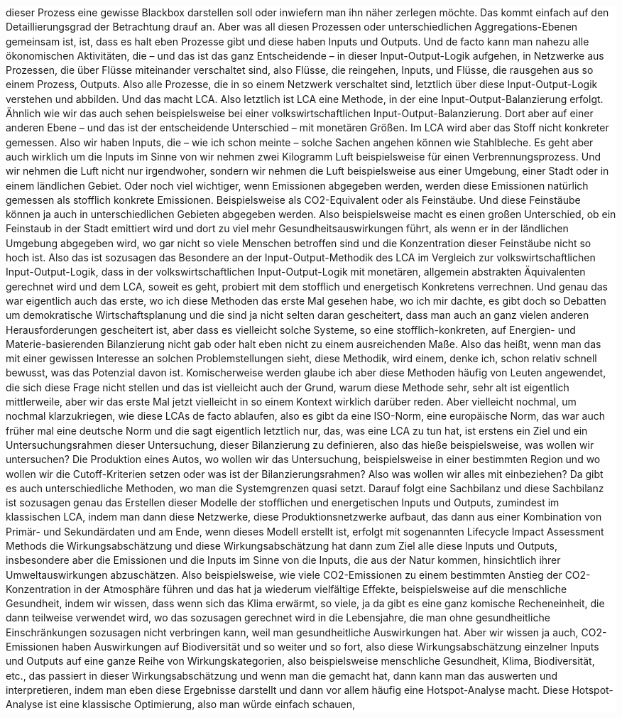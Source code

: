 dieser Prozess eine gewisse Blackbox darstellen soll oder inwiefern man ihn näher zerlegen möchte. Das kommt einfach auf den Detaillierungsgrad der Betrachtung drauf an. Aber was all diesen Prozessen oder unterschiedlichen Aggregations-Ebenen gemeinsam ist, ist, dass es halt eben Prozesse gibt und diese haben Inputs und Outputs. Und de facto kann man nahezu alle ökonomischen Aktivitäten, die – und das ist das ganz Entscheidende – in dieser Input-Output-Logik aufgehen, in Netzwerke aus Prozessen, die über Flüsse miteinander verschaltet sind, also Flüsse, die reingehen, Inputs, und Flüsse, die rausgehen aus so einem Prozess, Outputs. Also alle Prozesse, die in so einem Netzwerk verschaltet sind, letztlich über diese Input-Output-Logik verstehen und abbilden. Und das macht LCA. Also letztlich ist LCA eine Methode, in der eine Input-Output-Balanzierung erfolgt. Ähnlich wie wir das auch sehen beispielsweise bei einer volkswirtschaftlichen Input-Output-Balanzierung. Dort aber auf einer anderen Ebene – und das ist der entscheidende Unterschied – mit monetären Größen. Im LCA wird aber das Stoff nicht konkreter gemessen. Also wir haben Inputs, die – wie ich schon meinte – solche Sachen angehen können wie Stahlbleche. Es geht aber auch wirklich um die Inputs im Sinne von wir nehmen zwei Kilogramm Luft beispielsweise für einen Verbrennungsprozess. Und wir nehmen die Luft nicht nur irgendwoher, sondern wir nehmen die Luft beispielsweise aus einer Umgebung, einer Stadt oder in einem ländlichen Gebiet. Oder noch viel wichtiger, wenn Emissionen abgegeben werden, werden diese Emissionen natürlich gemessen als stofflich konkrete Emissionen. Beispielsweise als CO2-Equivalent oder als Feinstäube. Und diese Feinstäube können ja auch in unterschiedlichen Gebieten abgegeben werden. Also beispielsweise macht es einen großen Unterschied, ob ein Feinstaub in der Stadt emittiert wird und dort zu viel mehr Gesundheitsauswirkungen führt, als wenn er in der ländlichen Umgebung abgegeben wird, wo gar nicht so viele Menschen betroffen sind und die Konzentration dieser Feinstäube nicht so hoch ist. Also das ist sozusagen das Besondere an der Input-Output-Methodik des LCA im Vergleich zur volkswirtschaftlichen Input-Output-Logik, dass in der volkswirtschaftlichen Input-Output-Logik mit monetären, allgemein abstrakten Äquivalenten gerechnet wird und dem LCA, soweit es geht, probiert mit dem stofflich und energetisch Konkretens verrechnen. Und genau das war eigentlich auch das erste, wo ich diese Methoden das erste Mal gesehen habe, wo ich mir dachte, es gibt doch so Debatten um demokratische Wirtschaftsplanung und die sind ja nicht selten daran gescheitert, dass man auch an ganz vielen anderen Herausforderungen gescheitert ist, aber dass es vielleicht solche Systeme, so eine stofflich-konkreten, auf Energien- und Materie-basierenden Bilanzierung nicht gab oder halt eben nicht zu einem ausreichenden Maße. Also das heißt, wenn man das mit einer gewissen Interesse an solchen Problemstellungen sieht, diese Methodik, wird einem, denke ich, schon relativ schnell bewusst, was das Potenzial davon ist. Komischerweise werden glaube ich aber diese Methoden häufig von Leuten angewendet, die sich diese Frage nicht stellen und das ist vielleicht auch der Grund, warum diese Methode sehr, sehr alt ist eigentlich mittlerweile, aber wir das erste Mal jetzt vielleicht in so einem Kontext wirklich darüber reden. Aber vielleicht nochmal, um nochmal klarzukriegen, wie diese LCAs de facto ablaufen, also es gibt da eine ISO-Norm, eine europäische Norm, das war auch früher mal eine deutsche Norm und die sagt eigentlich letztlich nur, das, was eine LCA zu tun hat, ist erstens ein Ziel und ein Untersuchungsrahmen dieser Untersuchung, dieser Bilanzierung zu definieren, also das hieße beispielsweise, was wollen wir untersuchen? Die Produktion eines Autos, wo wollen wir das Untersuchung, beispielsweise in einer bestimmten Region und wo wollen wir die Cutoff-Kriterien setzen oder was ist der Bilanzierungsrahmen? Also was wollen wir alles mit einbeziehen? Da gibt es auch unterschiedliche Methoden, wo man die Systemgrenzen quasi setzt. Darauf folgt eine Sachbilanz und diese Sachbilanz ist sozusagen genau das Erstellen dieser Modelle der stofflichen und energetischen Inputs und Outputs, zumindest im klassischen LCA, indem man dann diese Netzwerke, diese Produktionsnetzwerke aufbaut, das dann aus einer Kombination von Primär- und Sekundärdaten und am Ende, wenn dieses Modell erstellt ist, erfolgt mit sogenannten Lifecycle Impact Assessment Methods die Wirkungsabschätzung und diese Wirkungsabschätzung hat dann zum Ziel alle diese Inputs und Outputs, insbesondere aber die Emissionen und die Inputs im Sinne von die Inputs, die aus der Natur kommen, hinsichtlich ihrer Umweltauswirkungen abzuschätzen. Also beispielsweise, wie viele CO2-Emissionen zu einem bestimmten Anstieg der CO2-Konzentration in der Atmosphäre führen und das hat ja wiederum vielfältige Effekte, beispielsweise auf die menschliche Gesundheit, indem wir wissen, dass wenn sich das Klima erwärmt, so viele, ja da gibt es eine ganz komische Recheneinheit, die dann teilweise verwendet wird, wo das sozusagen gerechnet wird in die Lebensjahre, die man ohne gesundheitliche Einschränkungen sozusagen nicht verbringen kann, weil man gesundheitliche Auswirkungen hat. Aber wir wissen ja auch, CO2-Emissionen haben Auswirkungen auf Biodiversität und so weiter und so fort, also diese Wirkungsabschätzung einzelner Inputs und Outputs auf eine ganze Reihe von Wirkungskategorien, also beispielsweise menschliche Gesundheit, Klima, Biodiversität, etc., das passiert in dieser Wirkungsabschätzung und wenn man die gemacht hat, dann kann man das auswerten und interpretieren, indem man eben diese Ergebnisse darstellt und dann vor allem häufig eine Hotspot-Analyse macht. Diese Hotspot-Analyse ist eine klassische Optimierung, also man würde einfach schauen,
